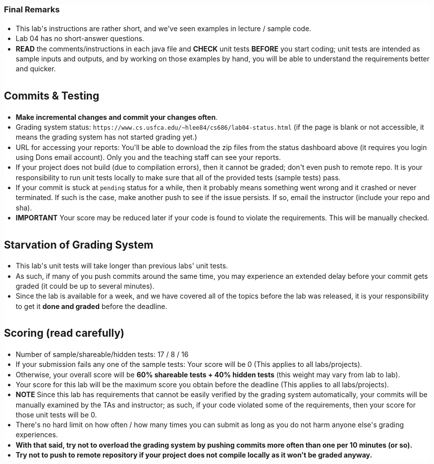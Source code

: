 ### Final Remarks
 - This lab's instructions are rather short, and we've seen examples in lecture / sample code.
 - Lab 04 has no short-answer questions.
 - **READ** the comments/instructions in each java file and **CHECK** unit tests **BEFORE** you start coding; unit tests are intended as sample inputs and outputs, and by working on those examples by hand, you will be able to understand the requirements better and quicker.


## Commits & Testing
 - **Make incremental changes and commit your changes often**.
 - Grading system status: `https://www.cs.usfca.edu/~hlee84/cs686/lab04-status.html` (if the page is blank or not accessible, it means the grading system has not started grading yet.)
 - URL for accessing your reports: You'll be able to download the zip files from the status dashboard above (it requires you login using Dons email account). Only you and the teaching staff can see your reports.
 - If your project does not build (due to compilation errors), then it cannot be graded; don't even push to remote repo. It is your responsibility to run unit tests locally to make sure that all of the provided tests (sample tests) pass.
 - If your commit is stuck at `pending` status for a while, then it probably means something went wrong and it crashed or never terminated. If such is the case, make another push to see if the issue persists. If so, email the instructor (include your repo and sha).
 - **IMPORTANT** Your score may be reduced later if your code is found to violate the requirements. This will be manually checked.

## Starvation of Grading System
 - This lab's unit tests will take longer than previous labs' unit tests.
 - As such, if many of you push commits around the same time, you may experience an extended delay before your commit gets graded (it could be up to several minutes).
 - Since the lab is available for a week, and we have covered all of the topics before the lab was released, it is your responsibility to get it **done and graded** before the deadline.

## Scoring (read carefully)
 - Number of sample/shareable/hidden tests: 17 / 8 / 16
 - If your submission fails any one of the sample tests: Your score will be 0 (This applies to all labs/projects).
 - Otherwise, your overall score will be **60% shareable tests + 40% hidden tests** (this weight may vary from lab to lab).
 - Your score for this lab will be the maximum score you obtain before the deadline (This applies to all labs/projects).
 - **NOTE** Since this lab has requirements that cannot be easily verified by the grading system automatically, your commits will be manually examined by the TAs and instructor; as such, if your code violated some of the requirements, then your score for those unit tests will be 0.
 - There's no hard limit on how often / how many times you can submit as long as you do not harm anyone else's grading experiences. 
 - **With that said, try not to overload the grading system by pushing commits more often than one per 10 minutes (or so).** 
 - **Try not to push to remote repository if your project does not compile locally as it won't be graded anyway.**
